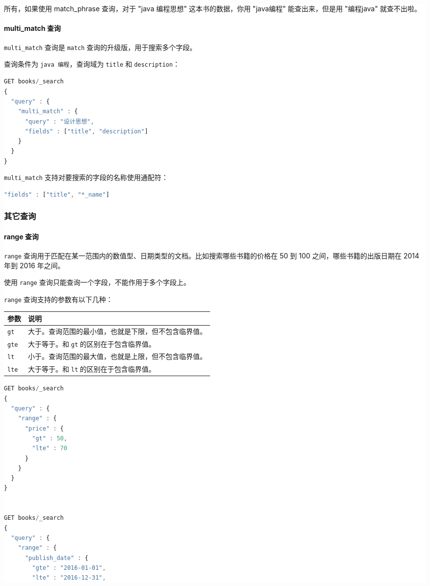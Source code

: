所有，如果使用 match_phrase 查询，对于 "java 编程思想" 这本书的数据，你用 "java编程" 能查出来，但是用 "编程java" 就查不出啦。


#### multi_match 查询

`multi_match` 查询是 `match` 查询的升级版，用于搜索多个字段。

查询条件为 `java 编程`，查询域为 `title` 和 `description`：

```js
GET books/_search
{
  "query" : {
    "multi_match" : {
      "query" : "设计思想",
      "fields" : ["title", "description"]
    }
  }
}
```

`multi_match` 支持对要搜索的字段的名称使用通配符：

```js
"fields" : ["title", "*_name"]
```

### 其它查询

#### range 查询

`range` 查询用于匹配在某一范围内的数值型、日期类型的文档。比如搜索哪些书籍的价格在 50 到 100 之间，哪些书籍的出版日期在 2014 年到 2016 年之间。

使用 `range` 查询只能查询一个字段，不能作用于多个字段上。

`range` 查询支持的参数有以下几种：

| 参数 | 说明 |
| :- | :- |
| `gt` | 大于。查询范围的最小值，也就是下限，但不包含临界值。|
| `gte` | 大于等于。和 `gt` 的区别在于包含临界值。|
| `lt` | 小于。查询范围的最大值，也就是上限，但不包含临界值。|
| `lte` | 大于等于。和 `lt` 的区别在于包含临界值。|

```js
GET books/_search
{
  "query" : {
    "range" : {
      "price" : {
        "gt" : 50,
        "lte" : 70
      }
    }
  }
}


GET books/_search
{
  "query" : {
    "range" : {
      "publish_date" : {
        "gte" : "2016-01-01",
        "lte" : "2016-12-31",
```